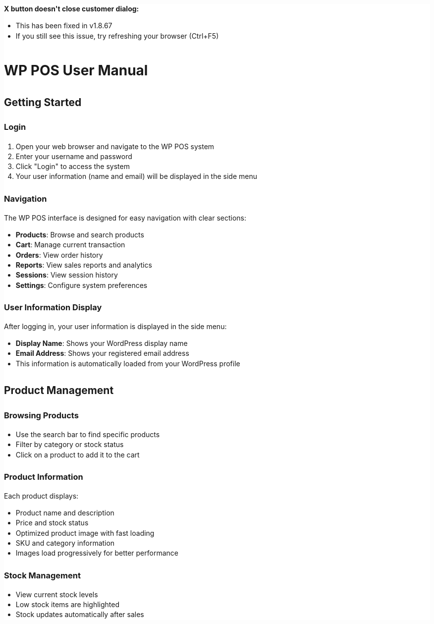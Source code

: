 **X button doesn't close customer dialog:**
- This has been fixed in v1.8.67
- If you still see this issue, try refreshing your browser (Ctrl+F5)

# WP POS User Manual

## Getting Started

### Login
1. Open your web browser and navigate to the WP POS system
2. Enter your username and password
3. Click "Login" to access the system
4. Your user information (name and email) will be displayed in the side menu

### Navigation
The WP POS interface is designed for easy navigation with clear sections:
- **Products**: Browse and search products
- **Cart**: Manage current transaction
- **Orders**: View order history
- **Reports**: View sales reports and analytics
- **Sessions**: View session history
- **Settings**: Configure system preferences

### User Information Display
After logging in, your user information is displayed in the side menu:
- **Display Name**: Shows your WordPress display name
- **Email Address**: Shows your registered email address
- This information is automatically loaded from your WordPress profile

## Product Management

### Browsing Products
- Use the search bar to find specific products
- Filter by category or stock status
- Click on a product to add it to the cart

### Product Information
Each product displays:
- Product name and description
- Price and stock status
- Optimized product image with fast loading
- SKU and category information
- Images load progressively for better performance

### Stock Management
- View current stock levels
- Low stock items are highlighted
- Stock updates automatically after sales
